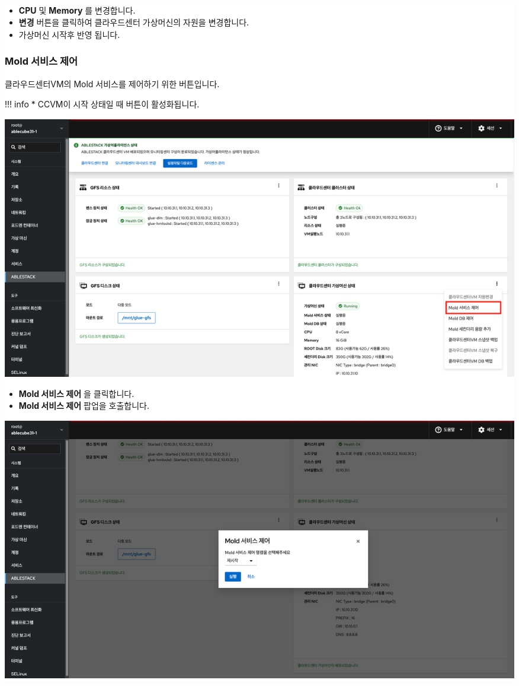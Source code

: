 - **CPU** 및 **Memory** 를 변경합니다.
- **변경** 버튼을 클릭하여 클라우드센터 가상머신의 자원을 변경합니다.
- 가상머신 시작후 반영 됩니다.

### Mold 서비스 제어

클라우드센터VM의 Mold 서비스를 제어하기 위한 버튼입니다.

!!! info
    * CCVM이 시작 상태일 때 버튼이 활성화됩니다.

![ccvm-status-mold-service-controll](../../assets/images/admin-guide/cube/ablestack/vm/ccvm-status-mold-service-controll.png)

- **Mold 서비스 제어** 을 클릭합니다.
- **Mold 서비스 제어** 팝업을 호출합니다.

![ccvm-status-mold-service-controll-confirm](../../assets/images/admin-guide/cube/ablestack/vm/ccvm-status-mold-service-controll-confirm.png)
